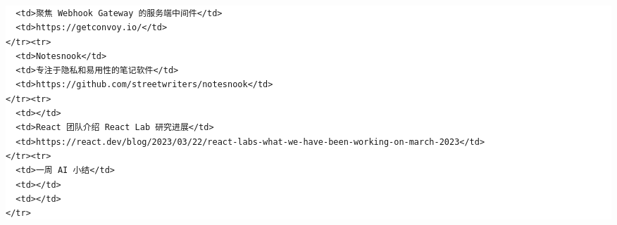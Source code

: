       <td>聚焦 Webhook Gateway 的服务端中间件</td>
      <td>https://getconvoy.io/</td>
    </tr><tr>
      <td>Notesnook</td>
      <td>专注于隐私和易用性的笔记软件</td>
      <td>https://github.com/streetwriters/notesnook</td>
    </tr><tr>
      <td></td>
      <td>React 团队介绍 React Lab 研究进展</td>
      <td>https://react.dev/blog/2023/03/22/react-labs-what-we-have-been-working-on-march-2023</td>
    </tr><tr>
      <td>一周 AI 小结</td>
      <td></td>
      <td></td>
    </tr>
  </tbody>
</table>